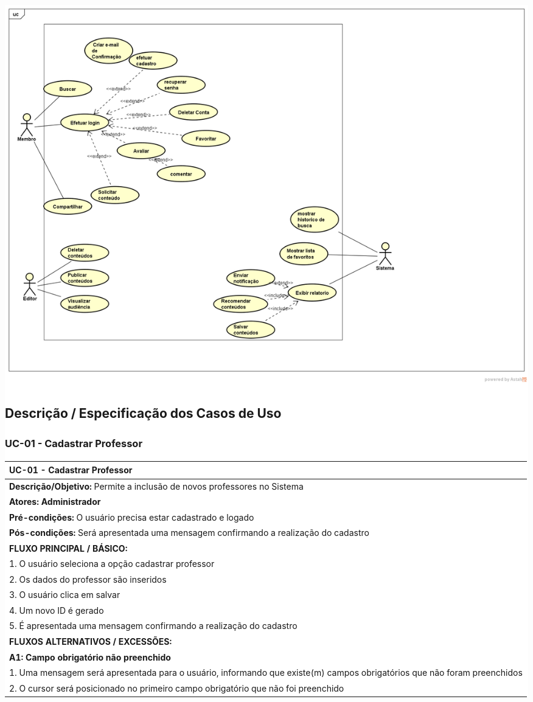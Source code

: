 ![Diagrama de Casos de Uso](img/CanalBis.png)

## Descrição / Especificação dos Casos de Uso

### UC-01 - Cadastrar Professor

|UC-01 - Cadastrar Professor|           
|:---|
|**Descrição/Objetivo:** Permite a inclusão de novos professores no Sistema|
|**Atores: Administrador**|
|**Pré-condições:** O usuário precisa estar cadastrado e logado|
|**Pós-condições:** Será apresentada uma mensagem confirmando a realização do cadastro|
|**FLUXO PRINCIPAL / BÁSICO:**|
|1. O usuário seleciona a opção cadastrar professor|
|2. Os dados do professor são inseridos|
|3. O usuário clica em salvar|
|4. Um novo ID é gerado |
|5. É apresentada uma mensagem confirmando a realização do cadastro|
|**FLUXOS ALTERNATIVOS / EXCESSÕES:** |
|**A1: Campo obrigatório não preenchido** |
|1. Uma mensagem será apresentada para o usuário, informando que existe(m) campos obrigatórios que não foram preenchidos |
|2. O cursor será posicionado no primeiro campo obrigatório que não foi preenchido |
